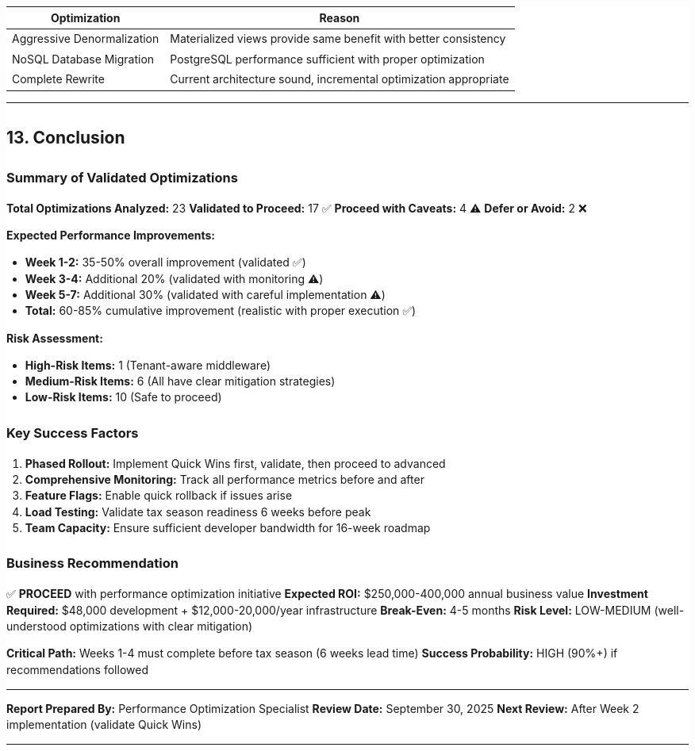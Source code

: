 | Optimization | Reason |
|--------------|--------|
| Aggressive Denormalization | Materialized views provide same benefit with better consistency |
| NoSQL Database Migration | PostgreSQL performance sufficient with proper optimization |
| Complete Rewrite | Current architecture sound, incremental optimization appropriate |

---

## 13. Conclusion

### Summary of Validated Optimizations

**Total Optimizations Analyzed:** 23
**Validated to Proceed:** 17 ✅
**Proceed with Caveats:** 4 ⚠️
**Defer or Avoid:** 2 ❌

**Expected Performance Improvements:**
- **Week 1-2:** 35-50% overall improvement (validated ✅)
- **Week 3-4:** Additional 20% (validated with monitoring ⚠️)
- **Week 5-7:** Additional 30% (validated with careful implementation ⚠️)
- **Total:** 60-85% cumulative improvement (realistic with proper execution ✅)

**Risk Assessment:**
- **High-Risk Items:** 1 (Tenant-aware middleware)
- **Medium-Risk Items:** 6 (All have clear mitigation strategies)
- **Low-Risk Items:** 10 (Safe to proceed)

### Key Success Factors

1. **Phased Rollout:** Implement Quick Wins first, validate, then proceed to advanced
2. **Comprehensive Monitoring:** Track all performance metrics before and after
3. **Feature Flags:** Enable quick rollback if issues arise
4. **Load Testing:** Validate tax season readiness 6 weeks before peak
5. **Team Capacity:** Ensure sufficient developer bandwidth for 16-week roadmap

### Business Recommendation

✅ **PROCEED** with performance optimization initiative
**Expected ROI:** $250,000-400,000 annual business value
**Investment Required:** $48,000 development + $12,000-20,000/year infrastructure
**Break-Even:** 4-5 months
**Risk Level:** LOW-MEDIUM (well-understood optimizations with clear mitigation)

**Critical Path:** Weeks 1-4 must complete before tax season (6 weeks lead time)
**Success Probability:** HIGH (90%+) if recommendations followed

---

**Report Prepared By:** Performance Optimization Specialist
**Review Date:** September 30, 2025
**Next Review:** After Week 2 implementation (validate Quick Wins)

---